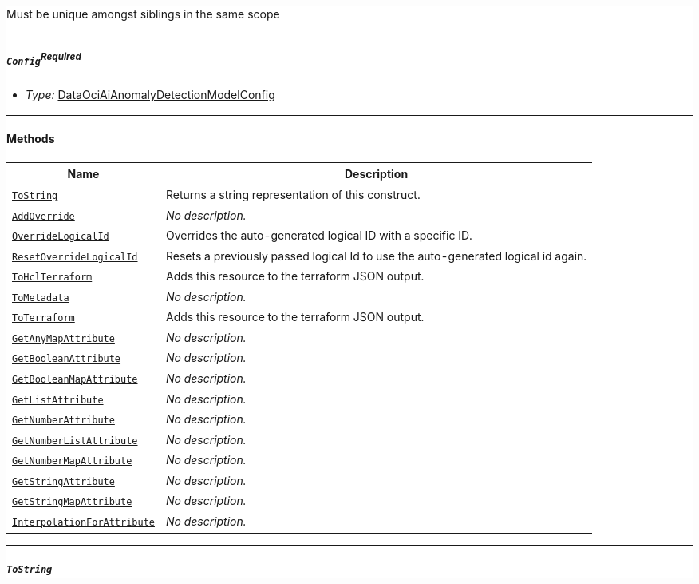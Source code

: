 Must be unique amongst siblings in the same scope

---

##### `Config`<sup>Required</sup> <a name="Config" id="rhizo-co-terraform-provider-oci.dataOciAiAnomalyDetectionModel.DataOciAiAnomalyDetectionModel.Initializer.parameter.config"></a>

- *Type:* <a href="#rhizo-co-terraform-provider-oci.dataOciAiAnomalyDetectionModel.DataOciAiAnomalyDetectionModelConfig">DataOciAiAnomalyDetectionModelConfig</a>

---

#### Methods <a name="Methods" id="Methods"></a>

| **Name** | **Description** |
| --- | --- |
| <code><a href="#rhizo-co-terraform-provider-oci.dataOciAiAnomalyDetectionModel.DataOciAiAnomalyDetectionModel.toString">ToString</a></code> | Returns a string representation of this construct. |
| <code><a href="#rhizo-co-terraform-provider-oci.dataOciAiAnomalyDetectionModel.DataOciAiAnomalyDetectionModel.addOverride">AddOverride</a></code> | *No description.* |
| <code><a href="#rhizo-co-terraform-provider-oci.dataOciAiAnomalyDetectionModel.DataOciAiAnomalyDetectionModel.overrideLogicalId">OverrideLogicalId</a></code> | Overrides the auto-generated logical ID with a specific ID. |
| <code><a href="#rhizo-co-terraform-provider-oci.dataOciAiAnomalyDetectionModel.DataOciAiAnomalyDetectionModel.resetOverrideLogicalId">ResetOverrideLogicalId</a></code> | Resets a previously passed logical Id to use the auto-generated logical id again. |
| <code><a href="#rhizo-co-terraform-provider-oci.dataOciAiAnomalyDetectionModel.DataOciAiAnomalyDetectionModel.toHclTerraform">ToHclTerraform</a></code> | Adds this resource to the terraform JSON output. |
| <code><a href="#rhizo-co-terraform-provider-oci.dataOciAiAnomalyDetectionModel.DataOciAiAnomalyDetectionModel.toMetadata">ToMetadata</a></code> | *No description.* |
| <code><a href="#rhizo-co-terraform-provider-oci.dataOciAiAnomalyDetectionModel.DataOciAiAnomalyDetectionModel.toTerraform">ToTerraform</a></code> | Adds this resource to the terraform JSON output. |
| <code><a href="#rhizo-co-terraform-provider-oci.dataOciAiAnomalyDetectionModel.DataOciAiAnomalyDetectionModel.getAnyMapAttribute">GetAnyMapAttribute</a></code> | *No description.* |
| <code><a href="#rhizo-co-terraform-provider-oci.dataOciAiAnomalyDetectionModel.DataOciAiAnomalyDetectionModel.getBooleanAttribute">GetBooleanAttribute</a></code> | *No description.* |
| <code><a href="#rhizo-co-terraform-provider-oci.dataOciAiAnomalyDetectionModel.DataOciAiAnomalyDetectionModel.getBooleanMapAttribute">GetBooleanMapAttribute</a></code> | *No description.* |
| <code><a href="#rhizo-co-terraform-provider-oci.dataOciAiAnomalyDetectionModel.DataOciAiAnomalyDetectionModel.getListAttribute">GetListAttribute</a></code> | *No description.* |
| <code><a href="#rhizo-co-terraform-provider-oci.dataOciAiAnomalyDetectionModel.DataOciAiAnomalyDetectionModel.getNumberAttribute">GetNumberAttribute</a></code> | *No description.* |
| <code><a href="#rhizo-co-terraform-provider-oci.dataOciAiAnomalyDetectionModel.DataOciAiAnomalyDetectionModel.getNumberListAttribute">GetNumberListAttribute</a></code> | *No description.* |
| <code><a href="#rhizo-co-terraform-provider-oci.dataOciAiAnomalyDetectionModel.DataOciAiAnomalyDetectionModel.getNumberMapAttribute">GetNumberMapAttribute</a></code> | *No description.* |
| <code><a href="#rhizo-co-terraform-provider-oci.dataOciAiAnomalyDetectionModel.DataOciAiAnomalyDetectionModel.getStringAttribute">GetStringAttribute</a></code> | *No description.* |
| <code><a href="#rhizo-co-terraform-provider-oci.dataOciAiAnomalyDetectionModel.DataOciAiAnomalyDetectionModel.getStringMapAttribute">GetStringMapAttribute</a></code> | *No description.* |
| <code><a href="#rhizo-co-terraform-provider-oci.dataOciAiAnomalyDetectionModel.DataOciAiAnomalyDetectionModel.interpolationForAttribute">InterpolationForAttribute</a></code> | *No description.* |

---

##### `ToString` <a name="ToString" id="rhizo-co-terraform-provider-oci.dataOciAiAnomalyDetectionModel.DataOciAiAnomalyDetectionModel.toString"></a>
